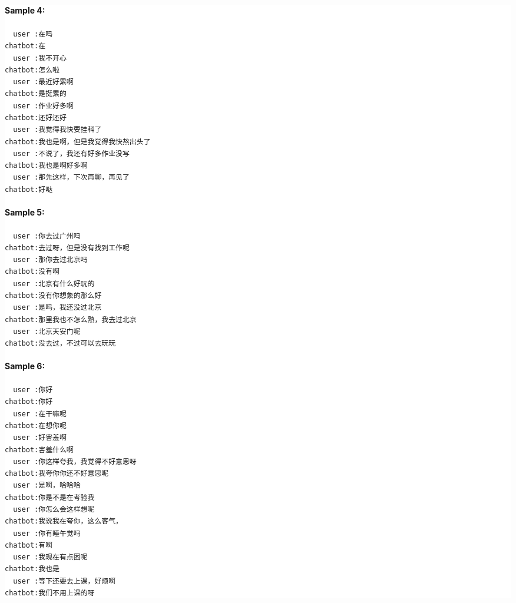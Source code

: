 #### Sample 4:

``` 
  user :在吗
chatbot:在
  user :我不开心
chatbot:怎么啦
  user :最近好累啊
chatbot:是挺累的
  user :作业好多啊
chatbot:还好还好
  user :我觉得我快要挂科了
chatbot:我也是啊，但是我觉得我快熬出头了
  user :不说了，我还有好多作业没写
chatbot:我也是啊好多啊
  user :那先这样，下次再聊，再见了
chatbot:好哒
``` 

#### Sample 5:

``` 
  user :你去过广州吗
chatbot:去过呀，但是没有找到工作呢
  user :那你去过北京吗
chatbot:没有啊
  user :北京有什么好玩的
chatbot:没有你想象的那么好
  user :是吗，我还没过北京
chatbot:那里我也不怎么熟，我去过北京
  user :北京天安门呢
chatbot:没去过，不过可以去玩玩
``` 

#### Sample 6:

``` 
  user :你好
chatbot:你好
  user :在干嘛呢
chatbot:在想你呢
  user :好害羞啊
chatbot:害羞什么啊
  user :你这样夸我，我觉得不好意思呀
chatbot:我夸你你还不好意思呢
  user :是啊，哈哈哈
chatbot:你是不是在考验我
  user :你怎么会这样想呢
chatbot:我说我在夸你，这么客气，
  user :你有睡午觉吗
chatbot:有啊
  user :我现在有点困呢
chatbot:我也是
  user :等下还要去上课，好烦啊
chatbot:我们不用上课的呀
```
